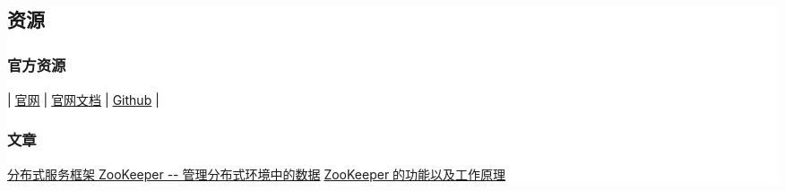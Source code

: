 ## 资源

### 官方资源

| [官网](http://zookeeper.apache.org/) | [官网文档](https://cwiki.apache.org/confluence/display/ZOOKEEPER) | [Github](https://github.com/apache/zookeeper) |

### 文章

[分布式服务框架 ZooKeeper -- 管理分布式环境中的数据](https://www.ibm.com/developerworks/cn/opensource/os-cn-zookeeper/index.html)
[ZooKeeper 的功能以及工作原理](https://www.cnblogs.com/felixzh/p/5869212.html)
